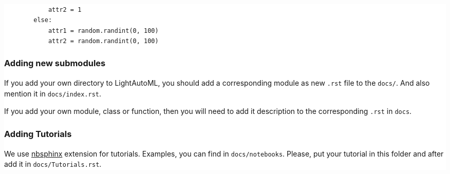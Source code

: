 ```python3
            attr2 = 1
        else:
            attr1 = random.randint(0, 100)
            attr2 = random.randint(0, 100)
```




### Adding new submodules

If you add your own directory to LightAutoML, you should add a corresponding module as new `.rst`
file to the `docs/`.  And also mention it in `docs/index.rst`.

If you add your own module, class or function, then you will need
to add it description to the corresponding `.rst` in `docs`.
 

### Adding Tutorials

We use [nbsphinx](https://nbsphinx.readthedocs.io/) extension for tutorials.
Examples, you can find in `docs/notebooks`.
Please, put your tutorial in this folder
and after add it in `docs/Tutorials.rst`.

